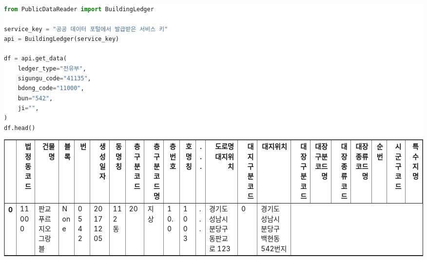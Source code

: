 </div>

```python
from PublicDataReader import BuildingLedger

service_key = "공공 데이터 포털에서 발급받은 서비스 키"
api = BuildingLedger(service_key)

df = api.get_data(
    ledger_type="전유부", 
    sigungu_code="41135", 
    bdong_code="11000", 
    bun="542", 
    ji="",
)
df.head()
```




<div>

<table border="1" class="dataframe">
  <thead>
    <tr style="text-align: right;">
      <th></th>
      <th>법정동코드</th>
      <th>건물명</th>
      <th>블록</th>
      <th>번</th>
      <th>생성일자</th>
      <th>동명칭</th>
      <th>층구분코드</th>
      <th>층구분코드명</th>
      <th>층번호</th>
      <th>호명칭</th>
      <th>...</th>
      <th>도로명대지위치</th>
      <th>대지구분코드</th>
      <th>대지위치</th>
      <th>대장구분코드</th>
      <th>대장구분코드명</th>
      <th>대장종류코드</th>
      <th>대장종류코드명</th>
      <th>순번</th>
      <th>시군구코드</th>
      <th>특수지명</th>
    </tr>
  </thead>
  <tbody>
    <tr>
      <th>0</th>
      <td>11000</td>
      <td>판교 푸르지오그랑블</td>
      <td>None</td>
      <td>0542</td>
      <td>20171205</td>
      <td>112동</td>
      <td>20</td>
      <td>지상</td>
      <td>10.0</td>
      <td>1003</td>
      <td>...</td>
      <td>경기도 성남시 분당구 동판교로 123</td>
      <td>0</td>
      <td>경기도 성남시 분당구 백현동 542번지</td>
